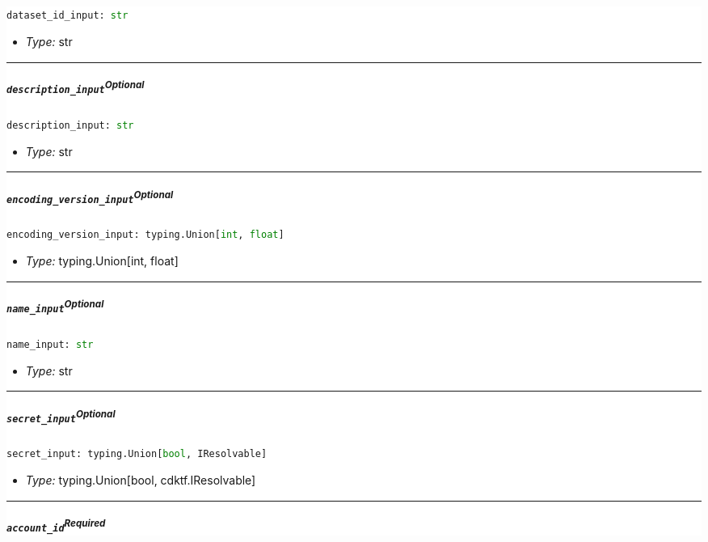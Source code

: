 ```python
dataset_id_input: str
```

- *Type:* str

---

##### `description_input`<sup>Optional</sup> <a name="description_input" id="@cdktf/provider-cloudflare.zeroTrustDlpDataset.ZeroTrustDlpDataset.property.descriptionInput"></a>

```python
description_input: str
```

- *Type:* str

---

##### `encoding_version_input`<sup>Optional</sup> <a name="encoding_version_input" id="@cdktf/provider-cloudflare.zeroTrustDlpDataset.ZeroTrustDlpDataset.property.encodingVersionInput"></a>

```python
encoding_version_input: typing.Union[int, float]
```

- *Type:* typing.Union[int, float]

---

##### `name_input`<sup>Optional</sup> <a name="name_input" id="@cdktf/provider-cloudflare.zeroTrustDlpDataset.ZeroTrustDlpDataset.property.nameInput"></a>

```python
name_input: str
```

- *Type:* str

---

##### `secret_input`<sup>Optional</sup> <a name="secret_input" id="@cdktf/provider-cloudflare.zeroTrustDlpDataset.ZeroTrustDlpDataset.property.secretInput"></a>

```python
secret_input: typing.Union[bool, IResolvable]
```

- *Type:* typing.Union[bool, cdktf.IResolvable]

---

##### `account_id`<sup>Required</sup> <a name="account_id" id="@cdktf/provider-cloudflare.zeroTrustDlpDataset.ZeroTrustDlpDataset.property.accountId"></a>
